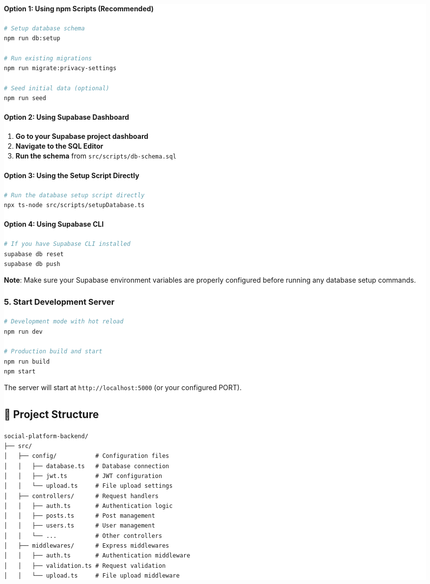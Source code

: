 #### Option 1: Using npm Scripts (Recommended)

```bash
# Setup database schema
npm run db:setup

# Run existing migrations
npm run migrate:privacy-settings

# Seed initial data (optional)
npm run seed
```

#### Option 2: Using Supabase Dashboard

1. **Go to your Supabase project dashboard**
2. **Navigate to the SQL Editor**
3. **Run the schema** from `src/scripts/db-schema.sql`

#### Option 3: Using the Setup Script Directly

```bash
# Run the database setup script directly
npx ts-node src/scripts/setupDatabase.ts
```

#### Option 4: Using Supabase CLI

```bash
# If you have Supabase CLI installed
supabase db reset
supabase db push
```

**Note**: Make sure your Supabase environment variables are properly configured before running any database setup commands.

### 5. Start Development Server

```bash
# Development mode with hot reload
npm run dev

# Production build and start
npm run build
npm start
```

The server will start at `http://localhost:5000` (or your configured PORT).

## 📁 Project Structure

```
social-platform-backend/
├── src/
│   ├── config/           # Configuration files
│   │   ├── database.ts   # Database connection
│   │   ├── jwt.ts        # JWT configuration
│   │   └── upload.ts     # File upload settings
│   ├── controllers/      # Request handlers
│   │   ├── auth.ts       # Authentication logic
│   │   ├── posts.ts      # Post management
│   │   ├── users.ts      # User management
│   │   └── ...           # Other controllers
│   ├── middlewares/      # Express middlewares
│   │   ├── auth.ts       # Authentication middleware
│   │   ├── validation.ts # Request validation
│   │   └── upload.ts     # File upload middleware
```